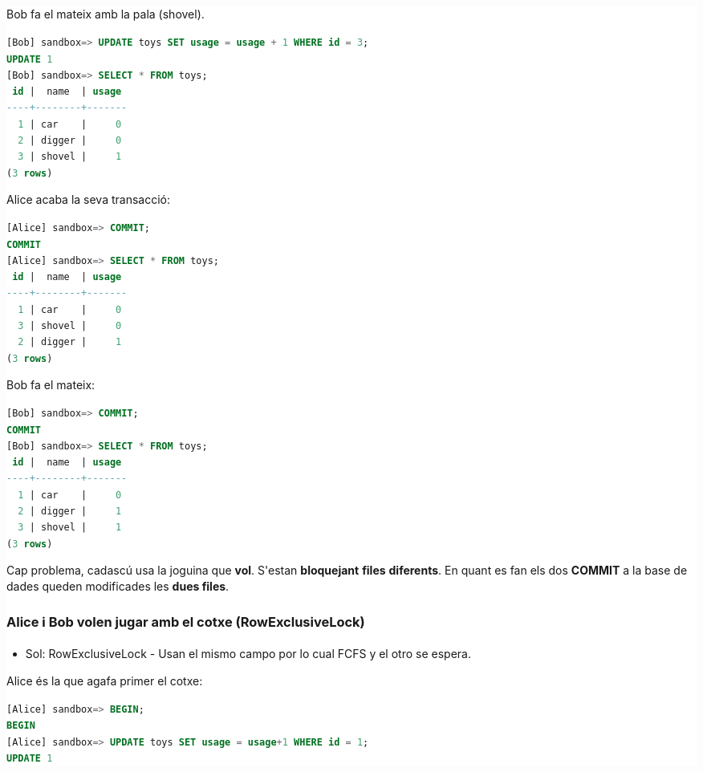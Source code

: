 Bob fa el mateix amb la pala (shovel).

```SQL
[Bob] sandbox=> UPDATE toys SET usage = usage + 1 WHERE id = 3;
UPDATE 1
[Bob] sandbox=> SELECT * FROM toys;
 id |  name  | usage 
----+--------+-------
  1 | car    |     0
  2 | digger |     0
  3 | shovel |     1
(3 rows)
```


Alice acaba la seva transacció:

```SQL
[Alice] sandbox=> COMMIT;
COMMIT
[Alice] sandbox=> SELECT * FROM toys;
 id |  name  | usage 
----+--------+-------
  1 | car    |     0
  3 | shovel |     0
  2 | digger |     1
(3 rows)
```

Bob fa el mateix:

```SQL
[Bob] sandbox=> COMMIT;
COMMIT
[Bob] sandbox=> SELECT * FROM toys;
 id |  name  | usage 
----+--------+-------
  1 | car    |     0
  2 | digger |     1
  3 | shovel |     1
(3 rows)
```

Cap problema, cadascú usa la joguina que **vol**. S'estan __bloquejant__ __files__
__diferents__. En quant es fan els dos __COMMIT__ a la base de dades queden modificades
les __dues files__.

### Alice i Bob volen jugar amb el cotxe (RowExclusiveLock)

* Sol: RowExclusiveLock - Usan el mismo campo por lo cual FCFS y el otro se espera.

Alice és la que agafa primer el cotxe:

```SQL
[Alice] sandbox=> BEGIN;
BEGIN
[Alice] sandbox=> UPDATE toys SET usage = usage+1 WHERE id = 1;
UPDATE 1
```
